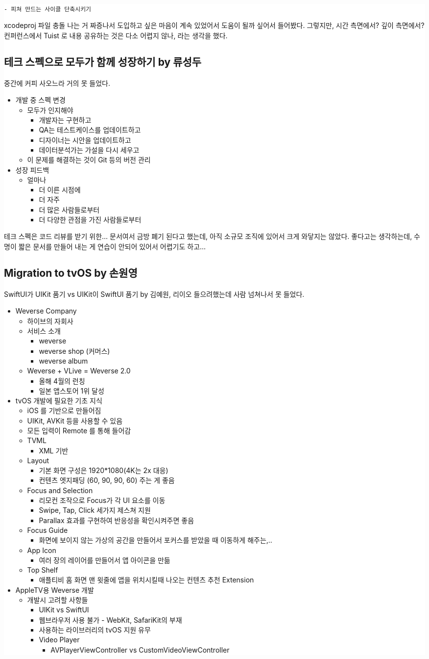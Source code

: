 	- 피쳐 만드는 사이클 단축시키기

xcodeproj 파일 충돌 나는 거 짜증나서 도입하고 싶은 마음이 계속 있었어서 도움이 될까 싶어서 들어봤다. 그렇지만, 시간 측면에서? 깊이 측면에서? 컨퍼런스에서 Tuist 로 내용 공유하는 것은 다소 어렵지 않나, 라는 생각을 했다.

## 테크 스펙으로 모두가 함께 성장하기 by 류성두

중간에 커피 사오느라 거의 못 들었다.

- 개발 중 스펙 변경
	- 모두가 인지해야
		- 개발자는 구현하고
		- QA는 테스트케이스를 업데이트하고
		- 디자이너는 시안을 업데이트하고
		- 데이터분석가는 가설을 다시 세우고
	- 이 문제를 해결하는 것이 Git 등의 버전 관리
- 성장 피드백
	- 얼마나
		- 더 이른 시점에
		- 더 자주
		- 더 많은 사람들로부터
		- 더 다양한 관점을 가진 사람들로부터

테크 스펙은 코드 리뷰를 받기 위한... 문서여서 금방 폐기 된다고 했는데, 아직 소규모 조직에 있어서 크게 와닿지는 않았다. 좋다고는 생각하는데, 수명이 짧은 문서를 만들어 내는 게 연습이 안되어 있어서 어렵기도 하고...

## Migration to tvOS by 손원영

SwiftUI가 UIKit 품기 vs UIKit이 SwiftUI 품기 by 김예원, 리이오 들으려했는데 사람 넘쳐나서 못 들었다.

- Weverse Company
	- 하이브의 자회사
	- 서비스 소개
		- weverse
		- weverse shop (커머스)
		- weverse album
	- Weverse + VLive = Weverse 2.0
		- 올해 4월의 런칭
		- 일본 앱스토어 1위 달성
- tvOS 개발에 필요한 기초 지식
	- iOS 를 기반으로 만들어짐
	- UIKit, AVKit 등을 사용할 수 있음
	- 모든 입력이 Remote 를 통해 들어감
	- TVML
		- XML 기반
	- Layout
		- 기본 화면 구성은 1920*1080(4K는 2x 대응)
		- 컨텐츠 엣지패딩 (60, 90, 90, 60) 주는 게 좋음
	- Focus and Selection
		- 리모컨 조작으로 Focus가 각 UI 요소를 이동
		- Swipe, Tap, Click 세가지 제스쳐 지원
		- Parallax 효과를 구현하여 반응성을 확인시켜주면 좋음
	- Focus Guide
		- 화면에 보이지 않는 가상의 공간을 만들어서 포커스를 받았을 때 이동하게 해주는,..
	- App Icon
		- 여러 장의 레이어를 만들어서 앱 아이콘을 만듦
	- Top Shelf
		- 애플티비 홈 화면 맨 윗줄에 앱을 위치시킬때 나오는 컨텐츠 추천 Extension
- AppleTV용 Weverse 개발
	- 개발시 고려할 사항들
		- UIKit vs SwiftUI
		- 웹브라우저 사용 불가 - WebKit, SafariKit의 부재
		- 사용하는 라이브러리의 tvOS 지원 유무
		- Video Player
			- AVPlayerViewController vs CustomVideoViewController